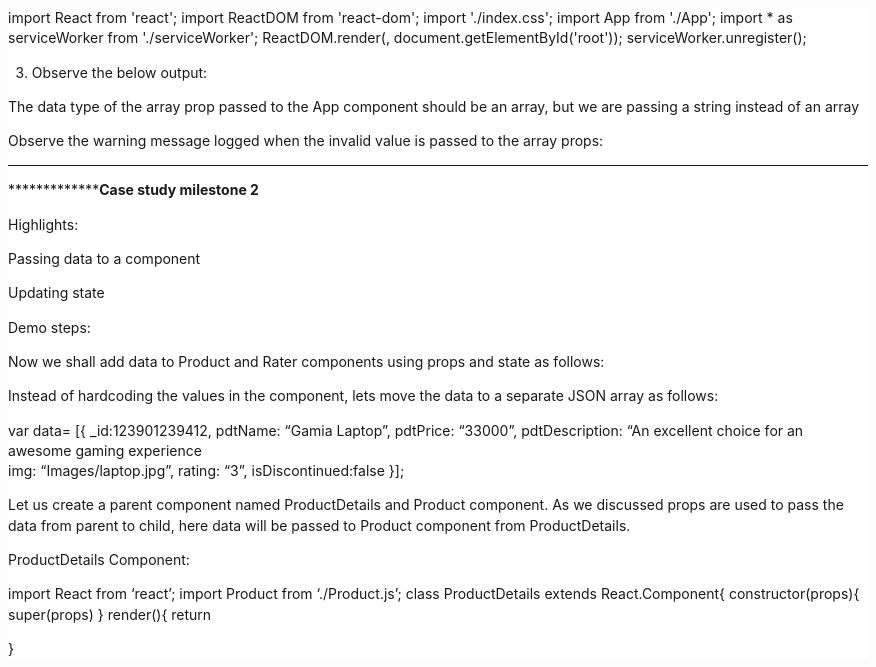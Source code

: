 import React from 'react';
import ReactDOM from 'react-dom';
import './index.css';
import App from './App';
import * as serviceWorker from './serviceWorker';
ReactDOM.render(<App/>, document.getElementById('root'));
serviceWorker.unregister();

 

3. Observe the below output:

The data type of the array prop passed to the App component should be an array, but we are passing a string instead of an array

 
Observe the warning message logged when the invalid value is passed to the array props:



------------------------------------------------------------------------------------------------------

*******************************************Case study milestone 2******************************


Highlights:

Passing data to a component

Updating state

Demo steps:

 

Now we shall add data to Product and Rater components using props and state as follows:

Instead of hardcoding the values in the component, lets move the data to a separate JSON array as follows:

var data= [{
	        _id:123901239412,
	        pdtName: “Gamia Laptop”,
	        pdtPrice: “33000”,
            pdtDescription: “An excellent choice for an awesome gaming experience    
	        img: “Images/laptop.jpg”,
	        rating: “3”,
	        isDiscontinued:false
         }];
 

Let us create a parent component named ProductDetails and Product component. As we discussed props are used to pass the data from parent to child, here data will be passed to Product component from ProductDetails.

 

ProductDetails Component:

import React from ‘react’;
import Product from ‘./Product.js’;
class ProductDetails extends React.Component{
    constructor(props){
        super(props)
}
    render(){
        return <div>
<Product pid={item._id} 
         price={item.pdtPrice} 
name={item.pdtName} 
key={item._id} 
desc={item.pdtDescription} img={item.pdtImg} rating={item.avgFeedback} status={item.isDiscontinued}/>
</div>
    }